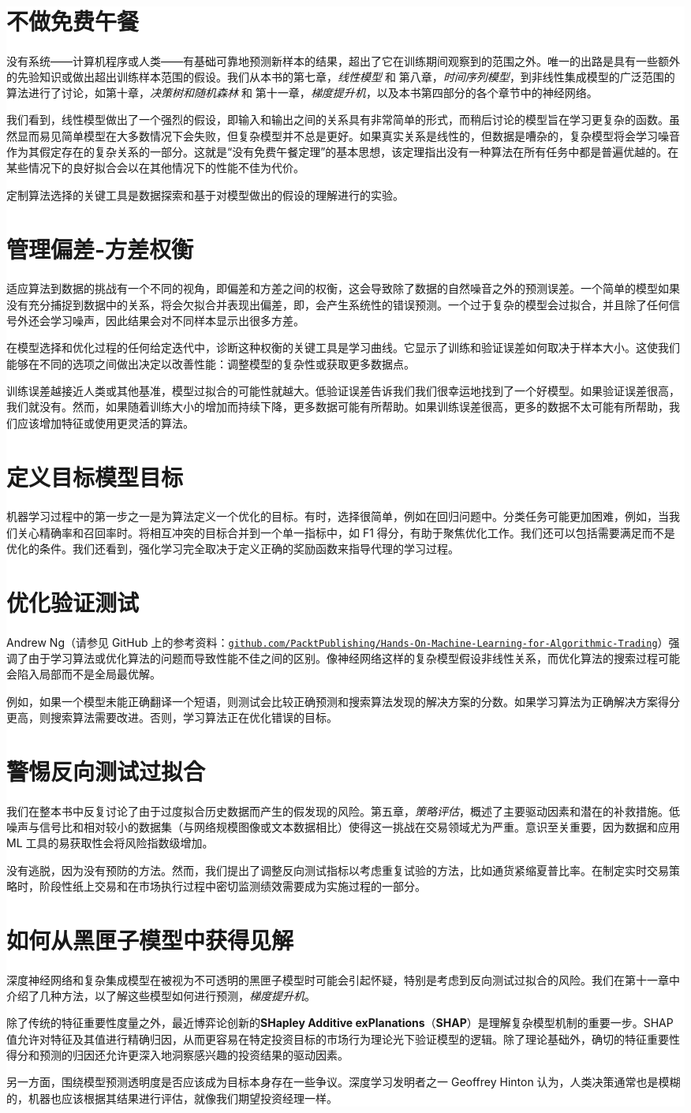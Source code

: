 # 不做免费午餐

没有系统——计算机程序或人类——有基础可靠地预测新样本的结果，超出了它在训练期间观察到的范围之外。唯一的出路是具有一些额外的先验知识或做出超出训练样本范围的假设。我们从本书的第七章，*线性模型* 和 第八章，*时间序列模型*，到非线性集成模型的广泛范围的算法进行了讨论，如第十章，*决策树和随机森林* 和 第十一章，*梯度提升机*，以及本书第四部分的各个章节中的神经网络。

我们看到，线性模型做出了一个强烈的假设，即输入和输出之间的关系具有非常简单的形式，而稍后讨论的模型旨在学习更复杂的函数。虽然显而易见简单模型在大多数情况下会失败，但复杂模型并不总是更好。如果真实关系是线性的，但数据是嘈杂的，复杂模型将会学习噪音作为其假定存在的复杂关系的一部分。这就是“没有免费午餐定理”的基本思想，该定理指出没有一种算法在所有任务中都是普遍优越的。在某些情况下的良好拟合会以在其他情况下的性能不佳为代价。

定制算法选择的关键工具是数据探索和基于对模型做出的假设的理解进行的实验。

# 管理偏差-方差权衡

适应算法到数据的挑战有一个不同的视角，即偏差和方差之间的权衡，这会导致除了数据的自然噪音之外的预测误差。一个简单的模型如果没有充分捕捉到数据中的关系，将会欠拟合并表现出偏差，即，会产生系统性的错误预测。一个过于复杂的模型会过拟合，并且除了任何信号外还会学习噪声，因此结果会对不同样本显示出很多方差。

在模型选择和优化过程的任何给定迭代中，诊断这种权衡的关键工具是学习曲线。它显示了训练和验证误差如何取决于样本大小。这使我们能够在不同的选项之间做出决定以改善性能：调整模型的复杂性或获取更多数据点。

训练误差越接近人类或其他基准，模型过拟合的可能性就越大。低验证误差告诉我们我们很幸运地找到了一个好模型。如果验证误差很高，我们就没有。然而，如果随着训练大小的增加而持续下降，更多数据可能有所帮助。如果训练误差很高，更多的数据不太可能有所帮助，我们应该增加特征或使用更灵活的算法。

# 定义目标模型目标

机器学习过程中的第一步之一是为算法定义一个优化的目标。有时，选择很简单，例如在回归问题中。分类任务可能更加困难，例如，当我们关心精确率和召回率时。将相互冲突的目标合并到一个单一指标中，如 F1 得分，有助于聚焦优化工作。我们还可以包括需要满足而不是优化的条件。我们还看到，强化学习完全取决于定义正确的奖励函数来指导代理的学习过程。

# 优化验证测试

Andrew Ng（请参见 GitHub 上的参考资料：[`github.com/PacktPublishing/Hands-On-Machine-Learning-for-Algorithmic-Trading`](https://github.com/PacktPublishing/Hands-On-Machine-Learning-for-Algorithmic-Trading)）强调了由于学习算法或优化算法的问题而导致性能不佳之间的区别。像神经网络这样的复杂模型假设非线性关系，而优化算法的搜索过程可能会陷入局部而不是全局最优解。

例如，如果一个模型未能正确翻译一个短语，则测试会比较正确预测和搜索算法发现的解决方案的分数。如果学习算法为正确解决方案得分更高，则搜索算法需要改进。否则，学习算法正在优化错误的目标。

# 警惕反向测试过拟合

我们在整本书中反复讨论了由于过度拟合历史数据而产生的假发现的风险。第五章，*策略评估*，概述了主要驱动因素和潜在的补救措施。低噪声与信号比和相对较小的数据集（与网络规模图像或文本数据相比）使得这一挑战在交易领域尤为严重。意识至关重要，因为数据和应用 ML 工具的易获取性会将风险指数级增加。

没有逃脱，因为没有预防的方法。然而，我们提出了调整反向测试指标以考虑重复试验的方法，比如通货紧缩夏普比率。在制定实时交易策略时，阶段性纸上交易和在市场执行过程中密切监测绩效需要成为实施过程的一部分。

# 如何从黑匣子模型中获得见解

深度神经网络和复杂集成模型在被视为不可透明的黑匣子模型时可能会引起怀疑，特别是考虑到反向测试过拟合的风险。我们在第十一章中介绍了几种方法，以了解这些模型如何进行预测，*梯度提升机*。

除了传统的特征重要性度量之外，最近博弈论创新的**SHapley Additive exPlanations**（**SHAP**）是理解复杂模型机制的重要一步。SHAP 值允许对特征及其值进行精确归因，从而更容易在特定投资目标的市场行为理论光下验证模型的逻辑。除了理论基础外，确切的特征重要性得分和预测的归因还允许更深入地洞察感兴趣的投资结果的驱动因素。

另一方面，围绕模型预测透明度是否应该成为目标本身存在一些争议。深度学习发明者之一 Geoffrey Hinton 认为，人类决策通常也是模糊的，机器也应该根据其结果进行评估，就像我们期望投资经理一样。
